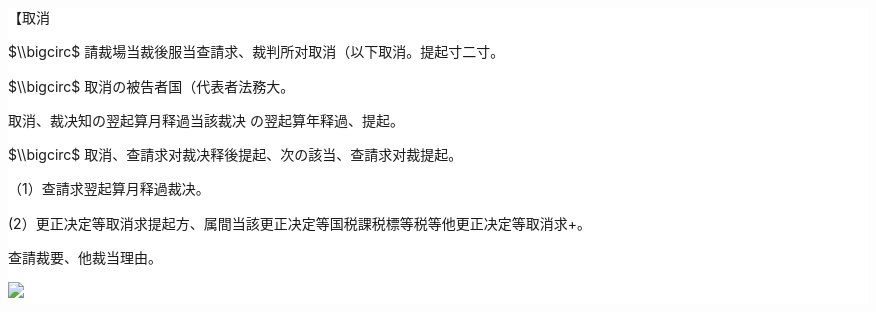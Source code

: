 【取消

$\\bigcirc$ 請裁場当裁後服当查請求、裁判所对取消（以下取消。提起寸二寸。

$\\bigcirc$ 取消の被告者国（代表者法務大。

取消、裁决知の翌起算月释過当該裁决 の翌起算年释過、提起。

$\\bigcirc$ 取消、查請求对裁决释後提起、次の該当、查請求对裁提起。

（1）查請求翌起算月释過裁决。

(2）更正决定等取消求提起方、属間当該更正决定等国税課税標等税等他更正决定等取消求+。

查請裁要、他裁当理由。

![](https://www.nta.go.jp/tmp/9ea1fdf6-8dcd-4448-88e6-fab17114473c/images/5b5b4e6bde96e038973bbb208f69c182b6809726b88b29d18b6299fa1ec63242.jpg)